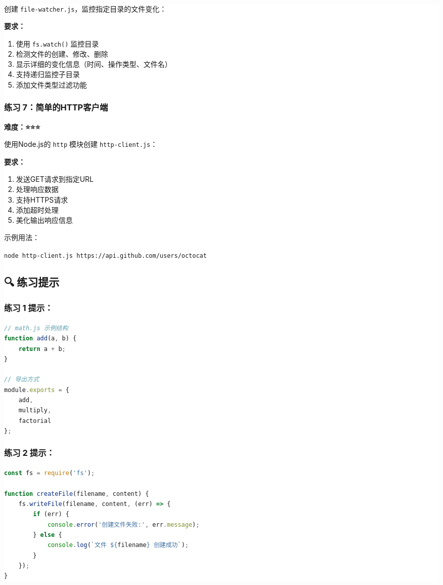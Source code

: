 创建 `file-watcher.js`，监控指定目录的文件变化：

**要求：**
1. 使用 `fs.watch()` 监控目录
2. 检测文件的创建、修改、删除
3. 显示详细的变化信息（时间、操作类型、文件名）
4. 支持递归监控子目录
5. 添加文件类型过滤功能

### 练习 7：简单的HTTP客户端
**难度：⭐⭐⭐**

使用Node.js的 `http` 模块创建 `http-client.js`：

**要求：**
1. 发送GET请求到指定URL
2. 处理响应数据
3. 支持HTTPS请求
4. 添加超时处理
5. 美化输出响应信息

示例用法：
```bash
node http-client.js https://api.github.com/users/octocat
```

## 🔍 练习提示

### 练习 1 提示：
```javascript
// math.js 示例结构
function add(a, b) {
    return a + b;
}

// 导出方式
module.exports = {
    add,
    multiply,
    factorial
};
```

### 练习 2 提示：
```javascript
const fs = require('fs');

function createFile(filename, content) {
    fs.writeFile(filename, content, (err) => {
        if (err) {
            console.error('创建文件失败:', err.message);
        } else {
            console.log(`文件 ${filename} 创建成功`);
        }
    });
}
```
